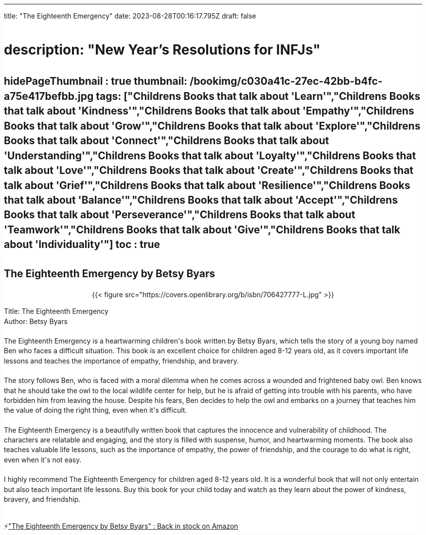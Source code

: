 
---
title: "The Eighteenth Emergency"
date: 2023-08-28T00:16:17.795Z
draft: false
# description: "New Year’s Resolutions for INFJs"
hidePageThumbnail : true
thumbnail: /bookimg/c030a41c-27ec-42bb-b4fc-a75e417befbb.jpg
tags: ["Childrens Books that talk about 'Learn'","Childrens Books that talk about 'Kindness'","Childrens Books that talk about 'Empathy'","Childrens Books that talk about 'Grow'","Childrens Books that talk about 'Explore'","Childrens Books that talk about 'Connect'","Childrens Books that talk about 'Understanding'","Childrens Books that talk about 'Loyalty'","Childrens Books that talk about 'Love'","Childrens Books that talk about 'Create'","Childrens Books that talk about 'Grief'","Childrens Books that talk about 'Resilience'","Childrens Books that talk about 'Balance'","Childrens Books that talk about 'Accept'","Childrens Books that talk about 'Perseverance'","Childrens Books that talk about 'Teamwork'","Childrens Books that talk about 'Give'","Childrens Books that talk about 'Individuality'"]
toc : true
---
## The Eighteenth Emergency by Betsy Byars

<center>
{{< figure src="https://covers.openlibrary.org/b/isbn/706427777-L.jpg" >}}
</center>

Title: The Eighteenth Emergency</br>
Author: Betsy Byars</br></br>
The Eighteenth Emergency is a heartwarming children's book written by Betsy Byars, which tells the story of a young boy named Ben who faces a difficult situation. This book is an excellent choice for children aged 8-12 years old, as it covers important life lessons and teaches the importance of empathy, friendship, and bravery.</br></br>
The story follows Ben, who is faced with a moral dilemma when he comes across a wounded and frightened baby owl. Ben knows that he should take the owl to the local wildlife center for help, but he is afraid of getting into trouble with his parents, who have forbidden him from leaving the house. Despite his fears, Ben decides to help the owl and embarks on a journey that teaches him the value of doing the right thing, even when it's difficult.</br></br>
The Eighteenth Emergency is a beautifully written book that captures the innocence and vulnerability of childhood. The characters are relatable and engaging, and the story is filled with suspense, humor, and heartwarming moments. The book also teaches valuable life lessons, such as the importance of empathy, the power of friendship, and the courage to do what is right, even when it's not easy.</br></br>
I highly recommend The Eighteenth Emergency for children aged 8-12 years old. It is a wonderful book that will not only entertain but also teach important life lessons. Buy this book for your child today and watch as they learn about the power of kindness, bravery, and friendship.</br></br>

<p>⚡<a id="aflink" href="https://www.amazon.com/gp/search?ie=UTF8&tag=klayu00-20&linkCode=ur2&linkId=6639bed89a8ad8dd2705e40644eb43d3&camp=1789&creative=9325&index=books&keywords=The Eighteenth Emergency by Betsy Byars" class="one" target="_blank" title='"The Eighteenth Emergency by Betsy Byars" : Back in stock on Amazon'>"The Eighteenth Emergency by Betsy Byars" : Back in stock on Amazon</a></p>
